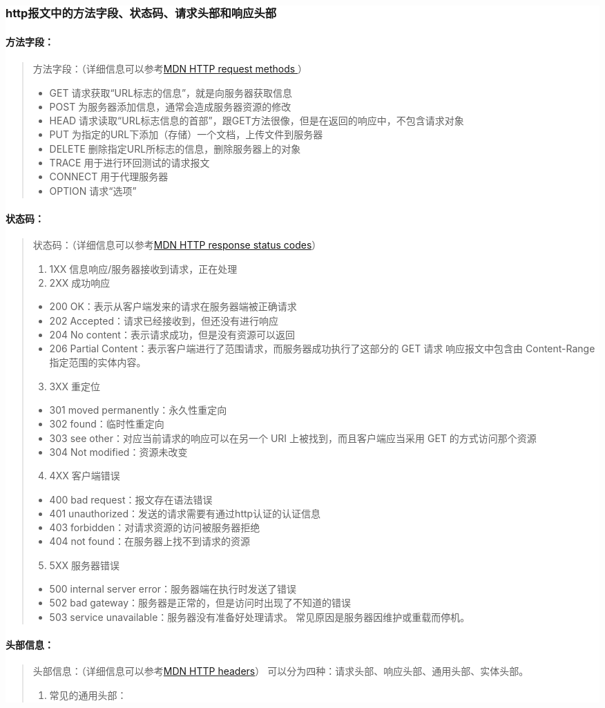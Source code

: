 ### http报文中的方法字段、状态码、请求头部和响应头部

#### 方法字段：

> 方法字段：（详细信息可以参考<a href='https://developer.mozilla.org/zh-CN/docs/Web/HTTP/Methods'>MDN HTTP request methods </a>）
> * GET 请求获取“URL标志的信息”，就是向服务器获取信息
> * POST 为服务器添加信息，通常会造成服务器资源的修改
> * HEAD 请求读取“URL标志信息的首部”，跟GET方法很像，但是在返回的响应中，不包含请求对象
> * PUT 为指定的URL下添加（存储）一个文档，上传文件到服务器
> * DELETE 删除指定URL所标志的信息，删除服务器上的对象
> * TRACE 用于进行环回测试的请求报文
> * CONNECT 用于代理服务器
> * OPTION 请求“选项”

#### 状态码：

> 状态码：（详细信息可以参考<a href='https://developer.mozilla.org/zh-CN/docs/Web/HTTP/Status'>MDN HTTP response status codes</a>）
> 1. 1XX 信息响应/服务器接收到请求，正在处理
> 2. 2XX 成功响应
> * 200 OK：表示从客户端发来的请求在服务器端被正确请求
> * 202 Accepted：请求已经接收到，但还没有进行响应
> * 204 No content：表示请求成功，但是没有资源可以返回
> * 206 Partial Content：表示客户端进行了范围请求，而服务器成功执行了这部分的 GET 请求 响应报文中包含由 Content-Range 指定范围的实体内容。
> 3. 3XX 重定位
> * 301 moved permanently：永久性重定向
> * 302 found：临时性重定向
> * 303 see other：对应当前请求的响应可以在另一个 URI 上被找到，而且客户端应当采用 GET 的方式访问那个资源
> * 304 Not modified：资源未改变
> 4. 4XX 客户端错误
> * 400 bad request：报文存在语法错误
> * 401 unauthorized：发送的请求需要有通过http认证的认证信息
> * 403 forbidden：对请求资源的访问被服务器拒绝
> * 404 not found：在服务器上找不到请求的资源
> 5. 5XX 服务器错误
> * 500 internal server error：服务器端在执行时发送了错误
> * 502 bad gateway：服务器是正常的，但是访问时出现了不知道的错误
> * 503 service unavailable：服务器没有准备好处理请求。 常见原因是服务器因维护或重载而停机。 

#### 头部信息：

> 头部信息：（详细信息可以参考<a href='https://developer.mozilla.org/zh-CN/docs/Web/HTTP/Headers'>MDN HTTP headers</a>）
> 可以分为四种：请求头部、响应头部、通用头部、实体头部。
> 1. 常见的通用头部：
> 